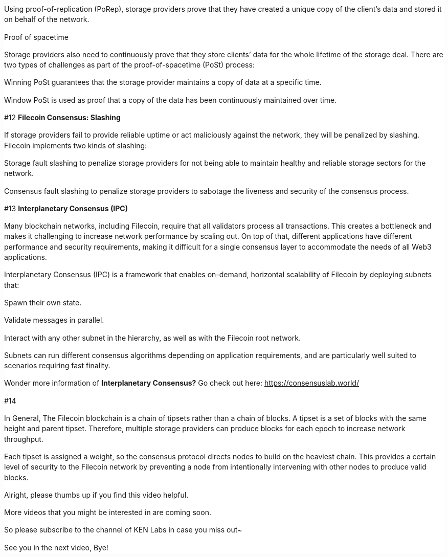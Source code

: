 Using proof-of-replication (PoRep), storage providers prove that they have created a unique copy of the client’s data and stored it on behalf of the network.

Proof of spacetime 

Storage providers also need to continuously prove that they store clients’ data for the whole lifetime of the storage deal. There are two types of challenges as part of the proof-of-spacetime (PoSt) process:

Winning PoSt guarantees that the storage provider maintains a copy of data at a specific time.

Window PoSt is used as proof that a copy of the data has been continuously maintained over time.

\#12 **Filecoin Consensus: Slashing** 

If storage providers fail to provide reliable uptime or act maliciously against the network, they will be penalized by slashing. Filecoin implements two kinds of slashing:

Storage fault slashing to penalize storage providers for not being able to maintain healthy and reliable storage sectors for the network.

Consensus fault slashing to penalize storage providers to sabotage the liveness and security of the consensus process.

\#13 **Interplanetary Consensus (****IPC****)**

Many blockchain networks, including Filecoin, require that all validators process all transactions. This creates a bottleneck and makes it challenging to increase network performance by scaling out. On top of that, different applications have different performance and security requirements, making it difficult for a single consensus layer to accommodate the needs of all Web3 applications.

Interplanetary Consensus (IPC) is a framework that enables on-demand, horizontal scalability of Filecoin by deploying subnets that:

Spawn their own state.

Validate messages in parallel.

Interact with any other subnet in the hierarchy, as well as with the Filecoin root network.

Subnets can run different consensus algorithms depending on application requirements, and are particularly well suited to scenarios requiring fast finality.

Wonder more information of **Interplanetary Consensus?** Go check out here: https://consensuslab.world/

\#14

In General, The Filecoin blockchain is a chain of tipsets rather than a chain of blocks. A tipset is a set of blocks with the same height and parent tipset. Therefore, multiple storage providers can produce blocks for each epoch to increase network throughput.

Each tipset is assigned a weight, so the consensus protocol directs nodes to build on the heaviest chain. This provides a certain level of security to the Filecoin network by preventing a node from intentionally intervening with other nodes to produce valid blocks.

Alright, please thumbs up if you find this video helpful.

More videos that you might be interested in are coming soon. 

So please subscribe to the channel of KEN Labs in case you miss out~

See you in the next video, Bye!
